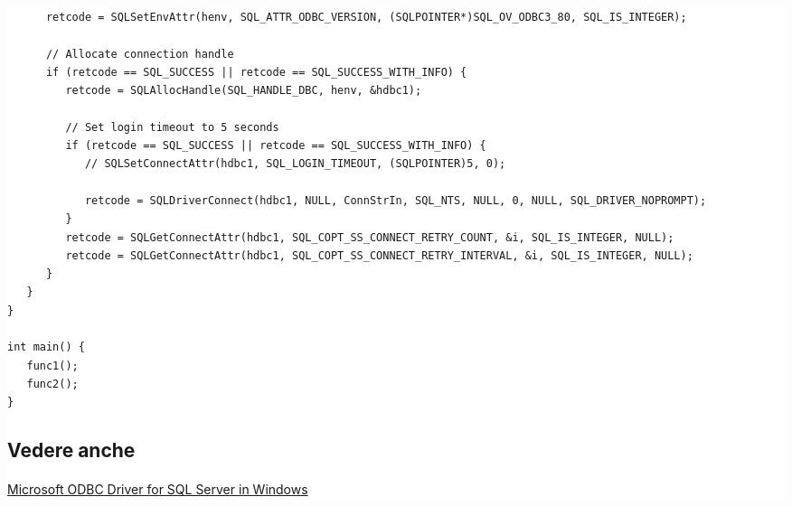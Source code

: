 ```  
      retcode = SQLSetEnvAttr(henv, SQL_ATTR_ODBC_VERSION, (SQLPOINTER*)SQL_OV_ODBC3_80, SQL_IS_INTEGER);   
  
      // Allocate connection handle  
      if (retcode == SQL_SUCCESS || retcode == SQL_SUCCESS_WITH_INFO) {  
         retcode = SQLAllocHandle(SQL_HANDLE_DBC, henv, &hdbc1);   
  
         // Set login timeout to 5 seconds  
         if (retcode == SQL_SUCCESS || retcode == SQL_SUCCESS_WITH_INFO) {  
            // SQLSetConnectAttr(hdbc1, SQL_LOGIN_TIMEOUT, (SQLPOINTER)5, 0);  
  
            retcode = SQLDriverConnect(hdbc1, NULL, ConnStrIn, SQL_NTS, NULL, 0, NULL, SQL_DRIVER_NOPROMPT);  
         }  
         retcode = SQLGetConnectAttr(hdbc1, SQL_COPT_SS_CONNECT_RETRY_COUNT, &i, SQL_IS_INTEGER, NULL);  
         retcode = SQLGetConnectAttr(hdbc1, SQL_COPT_SS_CONNECT_RETRY_INTERVAL, &i, SQL_IS_INTEGER, NULL);  
      }  
   }  
}  
  
int main() {  
   func1();  
   func2();  
}  
```  
  
## <a name="see-also"></a>Vedere anche  
 [Microsoft ODBC Driver for SQL Server in Windows](../../../connect/odbc/windows/microsoft-odbc-driver-for-sql-server-on-windows.md)  
  
  
